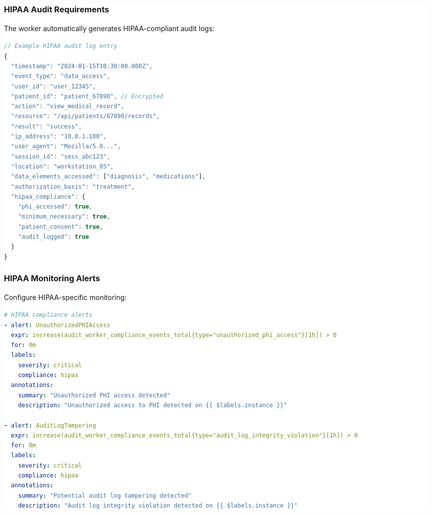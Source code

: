 ### HIPAA Audit Requirements

The worker automatically generates HIPAA-compliant audit logs:

```typescript
// Example HIPAA audit log entry
{
  "timestamp": "2024-01-15T10:30:00.000Z",
  "event_type": "data_access",
  "user_id": "user_12345",
  "patient_id": "patient_67890", // Encrypted
  "action": "view_medical_record",
  "resource": "/api/patients/67890/records",
  "result": "success",
  "ip_address": "10.0.1.100",
  "user_agent": "Mozilla/5.0...",
  "session_id": "sess_abc123",
  "location": "workstation_05",
  "data_elements_accessed": ["diagnosis", "medications"],
  "authorization_basis": "treatment",
  "hipaa_compliance": {
    "phi_accessed": true,
    "minimum_necessary": true,
    "patient_consent": true,
    "audit_logged": true
  }
}
```

### HIPAA Monitoring Alerts

Configure HIPAA-specific monitoring:

```yaml
# HIPAA compliance alerts
- alert: UnauthorizedPHIAccess
  expr: increase(audit_worker_compliance_events_total{type="unauthorized_phi_access"}[1h]) > 0
  for: 0m
  labels:
    severity: critical
    compliance: hipaa
  annotations:
    summary: "Unauthorized PHI access detected"
    description: "Unauthorized access to PHI detected on {{ $labels.instance }}"
    
- alert: AuditLogTampering
  expr: increase(audit_worker_compliance_events_total{type="audit_log_integrity_violation"}[1h]) > 0
  for: 0m
  labels:
    severity: critical
    compliance: hipaa
  annotations:
    summary: "Potential audit log tampering detected"
    description: "Audit log integrity violation detected on {{ $labels.instance }}"
```
